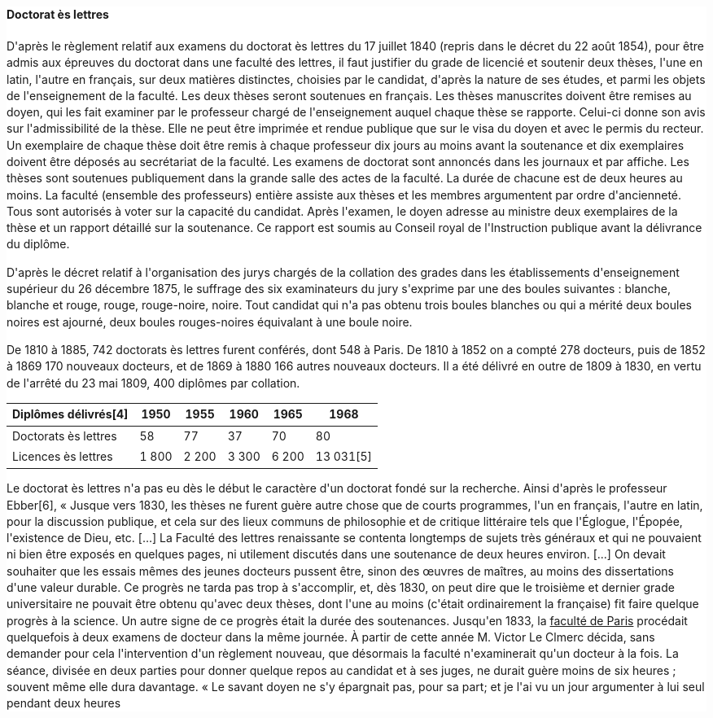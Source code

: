 #### Doctorat ès lettres

D'après le règlement relatif aux examens du doctorat ès lettres du 17 juillet
1840 (repris dans le décret du 22 août 1854), pour être admis aux épreuves du
doctorat dans une faculté des lettres, il faut justifier du grade de licencié
et soutenir deux thèses, l'une en latin, l'autre en français, sur deux
matières distinctes, choisies par le candidat, d'après la nature de ses
études, et parmi les objets de l'enseignement de la faculté. Les deux thèses
seront soutenues en français. Les thèses manuscrites doivent être remises au
doyen, qui les fait examiner par le professeur chargé de l'enseignement auquel
chaque thèse se rapporte. Celui-ci donne son avis sur l'admissibilité de la
thèse. Elle ne peut être imprimée et rendue publique que sur le visa du doyen
et avec le permis du recteur. Un exemplaire de chaque thèse doit être remis à
chaque professeur dix jours au moins avant la soutenance et dix exemplaires
doivent être déposés au secrétariat de la faculté. Les examens de doctorat
sont annoncés dans les journaux et par affiche. Les thèses sont soutenues
publiquement dans la grande salle des actes de la faculté. La durée de chacune
est de deux heures au moins. La faculté (ensemble des professeurs) entière
assiste aux thèses et les membres argumentent par ordre d'ancienneté. Tous
sont autorisés à voter sur la capacité du candidat. Après l'examen, le doyen
adresse au ministre deux exemplaires de la thèse et un rapport détaillé sur la
soutenance. Ce rapport est soumis au Conseil royal de l'Instruction publique
avant la délivrance du diplôme.

D'après le décret relatif à l'organisation des jurys chargés de la collation
des grades dans les établissements d'enseignement supérieur du 26 décembre
1875, le suffrage des six examinateurs du jury s'exprime par une des boules
suivantes : blanche, blanche et rouge, rouge, rouge-noire, noire. Tout
candidat qui n'a pas obtenu trois boules blanches ou qui a mérité deux boules
noires est ajourné, deux boules rouges-noires équivalant à une boule noire.

De 1810 à 1885, 742 doctorats ès lettres furent conférés, dont 548 à Paris. De
1810 à 1852 on a compté 278 docteurs, puis de 1852 à 1869 170 nouveaux
docteurs, et de 1869 à 1880 166 autres nouveaux docteurs. Il a été délivré en
outre de 1809 à 1830, en vertu de l'arrêté du 23 mai 1809, 400 diplômes par
collation.

Diplômes délivrés[4] | 1950 | 1955 | 1960 | 1965 | 1968   
---|---|---|---|---|---  
Doctorats ès lettres | 58 | 77 | 37 | 70 | 80   
Licences ès lettres | 1 800 | 2 200 | 3 300 | 6 200 | 13 031[5]  
  
Le doctorat ès lettres n'a pas eu dès le début le caractère d'un doctorat
fondé sur la recherche. Ainsi d'après le professeur Ebber[6], « Jusque vers
1830, les thèses ne furent guère autre chose que de courts programmes, l'un en
français, l'autre en latin, pour la discussion publique, et cela sur des lieux
communs de philosophie et de critique littéraire tels que l'Églogue, l'Épopée,
l'existence de Dieu, etc. […] La Faculté des lettres renaissante se contenta
longtemps de sujets très généraux et qui ne pouvaient ni bien être exposés en
quelques pages, ni utilement discutés dans une soutenance de deux heures
environ. [...] On devait souhaiter que les essais mêmes des jeunes docteurs
pussent être, sinon des œuvres de maîtres, au moins des dissertations d'une
valeur durable. Ce progrès ne tarda pas trop à s'accomplir, et, dès 1830, on
peut dire que le troisième et dernier grade universitaire ne pouvait être
obtenu qu'avec deux thèses, dont l'une au moins (c'était ordinairement la
française) fit faire quelque progrès à la science. Un autre signe de ce
progrès était la durée des soutenances. Jusqu'en 1833, la [faculté de
Paris](/wiki/Facult%C3%A9_des_lettres_de_Paris "Faculté des lettres de Paris")
procédait quelquefois à deux examens de docteur dans la même journée. À partir
de cette année M. Victor Le Clmerc décida, sans demander pour cela
l'intervention d'un règlement nouveau, que désormais la faculté n'examinerait
qu'un docteur à la fois. La séance, divisée en deux parties pour donner
quelque repos au candidat et à ses juges, ne durait guère moins de six heures
; souvent même elle dura davantage. « Le savant doyen ne s'y épargnait pas,
pour sa part; et je l'ai vu un jour argumenter à lui seul pendant deux heures